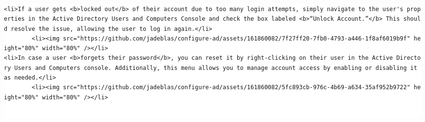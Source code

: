    <li>If a user gets <b>locked out</b> of their account due to too many login attempts, simply navigate to the user's properties in the Active Directory Users and Computers Console and check the box labeled <b>“Unlock Account.”</b> This should resolve the issue, allowing the user to log in again.</li>
      	    <li><img src="https://github.com/jadeblas/configure-ad/assets/161860082/7f27ff20-7fb0-4793-a446-1f8af6019b9f" height="80%" width="80%" /></li>
    <li>In case a user <b>forgets their password</b>, you can reset it by right-clicking on their user in the Active Directory Users and Computers console. Additionally, this menu allows you to manage account access by enabling or disabling it as needed.</li>
      	    <li><img src="https://github.com/jadeblas/configure-ad/assets/161860082/5fc893cb-976c-4b69-a634-35af952b9722" height="80%" width="80%" /></li>
  </ul>
</p>

<br />
